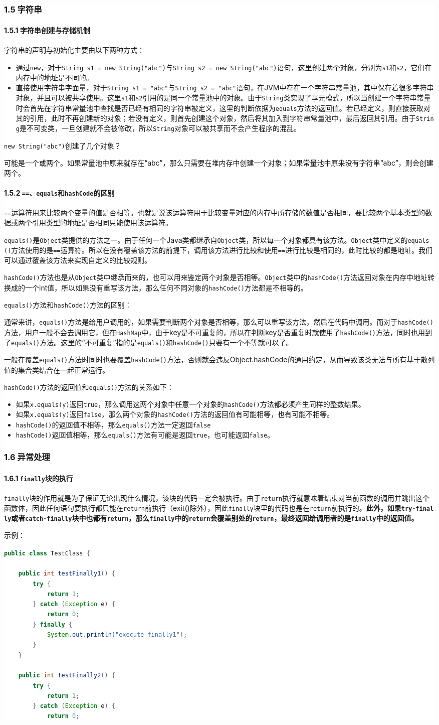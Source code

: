 ### 1.5 字符串

#### 1.5.1 字符串创建与存储机制

字符串的声明与初始化主要由以下两种方式：

- 通过`new`，对于`String s1 = new String("abc")`与`String s2 = new String("abc")`语句，这里创建两个对象，分别为`s1`和`s2`，它们在内存中的地址是不同的。
- 直接使用字符串字面量，对于`String s1 = "abc"`与`String s2 = "abc"`语句，在JVM中存在一个字符串常量池，其中保存着很多字符串对象，并且可以被共享使用。这里`s1`和`s2`引用的是同一个常量池中的对象。由于`String`类实现了享元模式，所以当创建一个字符串常量时会首先在字符串常量池中查找是否已经有相同的字符串被定义，这里的判断依据为`equals`方法的返回值。若已经定义，则直接获取对其的引用，此时不再创建新的对象；若没有定义，则首先创建这个对象，然后将其加入到字符串常量池中，最后返回其引用。由于`String`是不可变类，一旦创建就不会被修改，所以`String`对象可以被共享而不会产生程序的混乱。

`new String("abc")`创建了几个对象？

可能是一个或两个。如果常量池中原来就存在“abc”，那么只需要在堆内存中创建一个对象；如果常量池中原来没有字符串“abc”，则会创建两个。

#### 1.5.2 `==`、`equals`和`hashCode`的区别

`==`运算符用来比较两个变量的值是否相等。也就是说该运算符用于比较变量对应的内存中所存储的数值是否相同，要比较两个基本类型的数据或两个引用类型的地址是否相同只能使用该运算符。

`equals()`是`Object`类提供的方法之一。由于任何一个Java类都继承自`Object`类，所以每一个对象都具有该方法。`Object`类中定义的`equals()`方法使用的是`==`运算符。所以在没有覆盖该方法的前提下，调用该方法进行比较和使用`==`进行比较是相同的，此时比较的都是地址。我们可以通过覆盖该方法来实现自定义的比较规则。

`hashCode()`方法也是从`Object`类中继承而来的，也可以用来鉴定两个对象是否相等。`Object`类中的`hashCode()`方法返回对象在内存中地址转换成的一个int值，所以如果没有重写该方法，那么任何不同对象的`hashCode()`方法都是不相等的。

`equals()`方法和`hashCode()`方法的区别：

通常来讲，`equals()`方法是给用户调用的，如果需要判断两个对象是否相等，那么可以重写该方法，然后在代码中调用。而对于`hashCode()`方法，用户一般不会去调用它，但在`HashMap`中，由于key是不可重复的，所以在判断key是否重复时就使用了`hashCode()`方法，同时也用到了`equals()`方法。这里的“不可重复”指的是`equals()`和`hashCode()`只要有一个不等就可以了。

一般在覆盖`equals()`方法时同时也要覆盖`hashCode()`方法，否则就会违反Object.hashCode的通用约定，从而导致该类无法与所有基于散列值的集合类结合在一起正常运行。

`hashCode()`方法的返回值和`equals()`方法的关系如下：

- 如果`x.equals(y)`返回`true`，那么调用这两个对象中任意一个对象的`hashCode()`方法都必须产生同样的整数结果。
- 如果`x.equals(y)`返回`false`，那么两个对象的`hashCode()`方法的返回值有可能相等，也有可能不相等。
- `hashCode()`的返回值不相等，那么`equals()`方法一定返回`false`
- `hashCode()`返回值相等，那么`equals()`方法有可能是返回`true`，也可能返回`false`。

### 1.6 异常处理

#### 1.6.1 `finally`块的执行

`finally`块的作用就是为了保证无论出现什么情况，该块的代码一定会被执行。由于`return`执行就意味着结束对当前函数的调用并跳出这个函数体，因此任何语句要执行都只能在`return`前执行（exit()除外），因此`finally`块里的代码也是在`return`前执行的。**此外，如果`try-finally`或者`catch-finally`块中也都有`return`，那么`finally`中的`return`会覆盖别处的`return`，最终返回给调用者的是`finally`中的返回值。**

示例：

```java
public class TestClass {

    public int testFinally1() {
        try {
            return 1;
        } catch (Exception e) {
            return 0;
        } finally {
            System.out.println("execute finally1");
        }
    }

    public int testFinally2() {
        try {
            return 1;
        } catch (Exception e) {
            return 0;
```